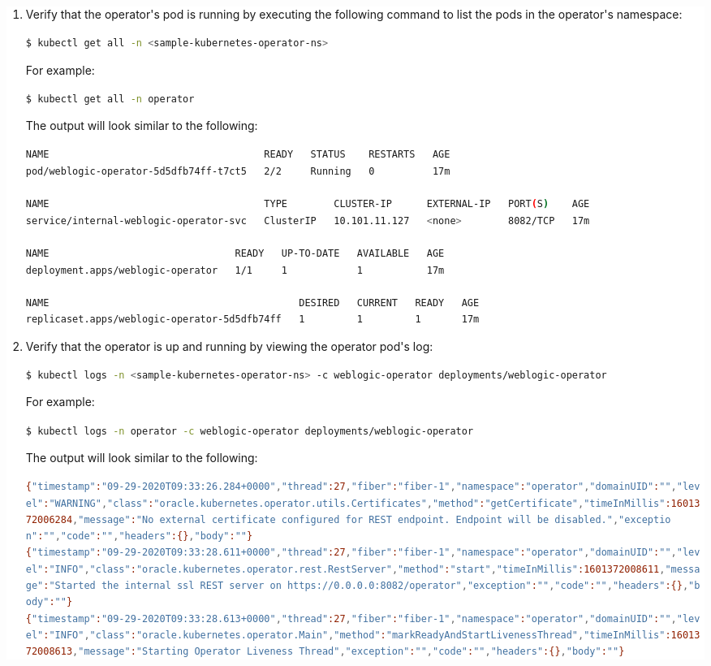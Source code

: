 1. Verify that the operator's pod is running by executing the following command to list the pods in the operator's namespace:

   ```bash
   $ kubectl get all -n <sample-kubernetes-operator-ns>
   ```

   For example:

   ```bash
   $ kubectl get all -n operator
   ```
	
   The output will look similar to the following:

   ```bash
   NAME                                     READY   STATUS    RESTARTS   AGE
   pod/weblogic-operator-5d5dfb74ff-t7ct5   2/2     Running   0          17m

   NAME                                     TYPE        CLUSTER-IP      EXTERNAL-IP   PORT(S)    AGE
   service/internal-weblogic-operator-svc   ClusterIP   10.101.11.127   <none>        8082/TCP   17m

   NAME                                READY   UP-TO-DATE   AVAILABLE   AGE
   deployment.apps/weblogic-operator   1/1     1            1           17m

   NAME                                           DESIRED   CURRENT   READY   AGE
   replicaset.apps/weblogic-operator-5d5dfb74ff   1         1         1       17m
   ```

1. Verify that the operator is up and running by viewing the operator pod's log:
	
   ```bash
   $ kubectl logs -n <sample-kubernetes-operator-ns> -c weblogic-operator deployments/weblogic-operator
   ```

   For example:
	
   ```bash
   $ kubectl logs -n operator -c weblogic-operator deployments/weblogic-operator
   ```
	
   The output will look similar to the following:
	
   ```bash
   {"timestamp":"09-29-2020T09:33:26.284+0000","thread":27,"fiber":"fiber-1","namespace":"operator","domainUID":"","level":"WARNING","class":"oracle.kubernetes.operator.utils.Certificates","method":"getCertificate","timeInMillis":1601372006284,"message":"No external certificate configured for REST endpoint. Endpoint will be disabled.","exception":"","code":"","headers":{},"body":""}
   {"timestamp":"09-29-2020T09:33:28.611+0000","thread":27,"fiber":"fiber-1","namespace":"operator","domainUID":"","level":"INFO","class":"oracle.kubernetes.operator.rest.RestServer","method":"start","timeInMillis":1601372008611,"message":"Started the internal ssl REST server on https://0.0.0.0:8082/operator","exception":"","code":"","headers":{},"body":""}
   {"timestamp":"09-29-2020T09:33:28.613+0000","thread":27,"fiber":"fiber-1","namespace":"operator","domainUID":"","level":"INFO","class":"oracle.kubernetes.operator.Main","method":"markReadyAndStartLivenessThread","timeInMillis":1601372008613,"message":"Starting Operator Liveness Thread","exception":"","code":"","headers":{},"body":""}
   ```
